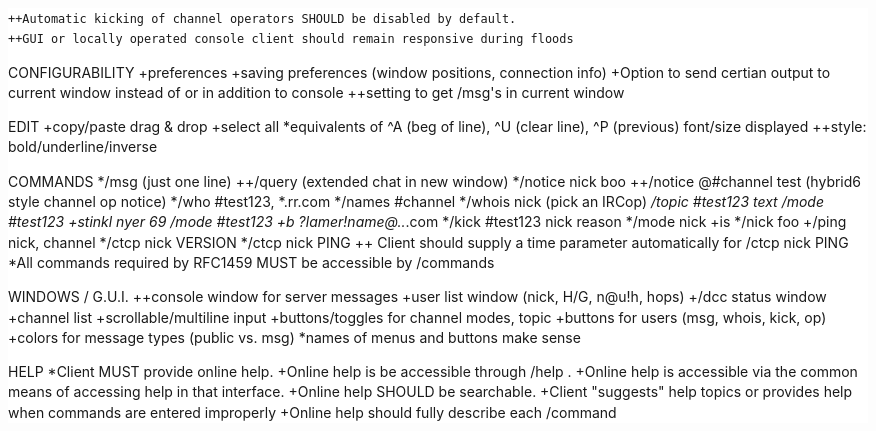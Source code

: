 	++Automatic kicking of channel operators SHOULD be disabled by default.
	++GUI or locally operated console client should remain responsive during floods


CONFIGURABILITY
        +preferences
        +saving preferences (window positions, connection info)
	+Option to send certian output to current window instead of or in
	addition to console
	++setting to get /msg's in current window



EDIT
        +copy/paste
        drag & drop
        +select all
        *equivalents of ^A (beg of line), ^U (clear line), ^P (previous)
        font/size displayed
        ++style: bold/underline/inverse

COMMANDS
        */msg (just one line)
        ++/query (extended chat in new window)
        */notice nick boo
	++/notice @#channel test  (hybrid6 style channel op notice)
        */who #test123, *.rr.com
        */names #channel
        */whois nick (pick an IRCop)
        */topic #test123 text
        */mode #test123 +stinkl nyer 69
        */mode #test123 +b ?lamer*!*name@*.*.*.com
        */kick #test123 nick reason
        */mode nick +is
        */nick foo
	+/ping nick, channel
	*/ctcp nick VERSION
	*/ctcp nick PING
	++ Client should supply a time parameter automatically for /ctcp nick 		PING
	*All commands required by RFC1459 MUST be accessible by /commands

WINDOWS / G.U.I.
        ++console window for server messages
        +user list window (nick, H/G, n@u!h, hops)
        +/dcc status window
        +channel list
        +scrollable/multiline input
        +buttons/toggles for channel modes, topic
        +buttons for users (msg, whois, kick, op)
        +colors for message types (public vs. msg)
	*names of menus and buttons make sense


HELP
        *Client MUST provide online help.
        +Online help is be accessible through /help <keyword>.
        +Online help is accessible via the common means of accessing
          help in that interface.
        +Online help SHOULD be searchable.
	+Client "suggests" help topics or provides help when commands are
		entered improperly
	+Online help should fully describe each /command
        